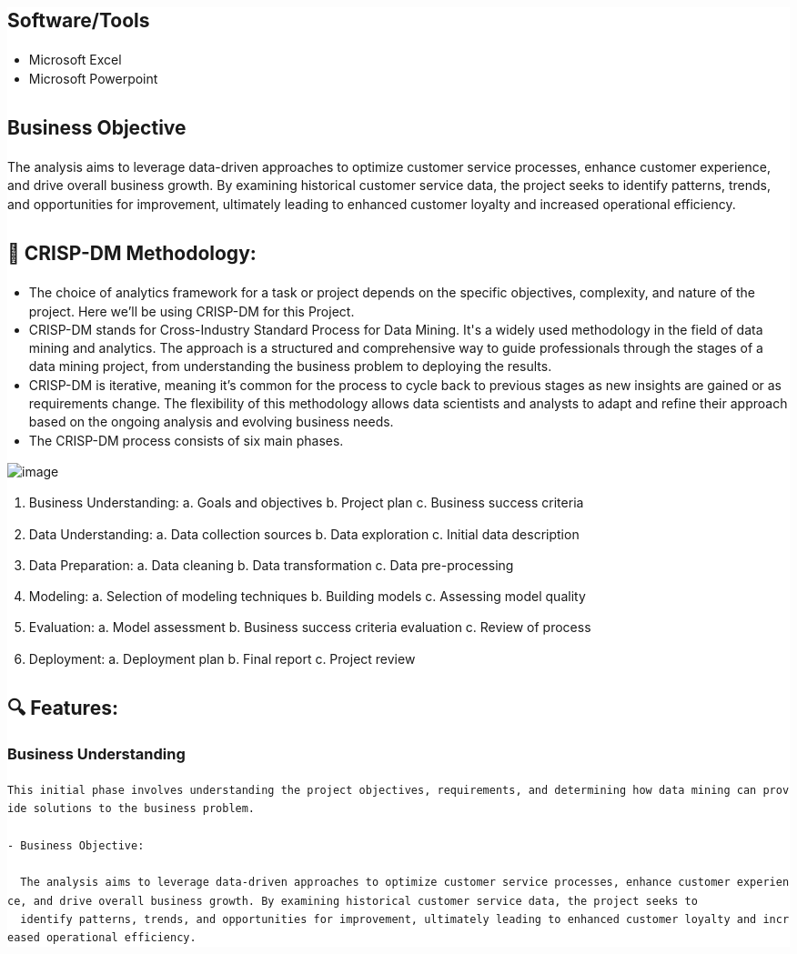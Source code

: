 ## Software/Tools
- Microsoft Excel
- Microsoft Powerpoint

## Business Objective
The analysis aims to leverage data-driven approaches to optimize customer service processes, enhance customer experience, and drive overall business growth. By examining historical customer service data, the project seeks to identify patterns, trends, and opportunities for improvement, ultimately leading to enhanced customer loyalty and increased operational efficiency.

## 🔄 CRISP-DM Methodology:
- The choice of analytics framework for a task or project depends on the specific objectives, complexity, and nature of the project. Here we’ll be using CRISP-DM for this Project.
- CRISP-DM stands for Cross-Industry Standard Process for Data Mining. It's a widely used methodology in the field of data mining and analytics. The approach is a structured and comprehensive way to guide professionals through the 
  stages of a data mining project, from understanding the business problem to deploying the results.
- CRISP-DM is iterative, meaning it’s common for the process to cycle back to previous stages as new insights are gained or as requirements change. The flexibility of this methodology allows data scientists and analysts to adapt and 
  refine their approach based on the ongoing analysis and evolving business needs.
- The CRISP-DM process consists of six main phases.

![image](https://github.com/shishir1991/MS_Excel_Project/assets/157515610/4d777d42-9582-4230-b22a-65a39b160749)


1. Business Understanding: a. Goals and objectives b. Project plan c. Business success criteria

2. Data Understanding: a. Data collection sources b. Data exploration c. Initial data description

3. Data Preparation: a. Data cleaning b. Data transformation c. Data pre-processing
 
4. Modeling: a. Selection of modeling techniques b. Building models c. Assessing model quality

5. Evaluation: a. Model assessment b. Business success criteria evaluation c. Review of process

6. Deployment: a. Deployment plan b. Final report c. Project review

## 🔍 Features:

### Business Understanding 
    This initial phase involves understanding the project objectives, requirements, and determining how data mining can provide solutions to the business problem.
 
    - Business Objective:
   
      The analysis aims to leverage data-driven approaches to optimize customer service processes, enhance customer experience, and drive overall business growth. By examining historical customer service data, the project seeks to 
      identify patterns, trends, and opportunities for improvement, ultimately leading to enhanced customer loyalty and increased operational efficiency. 
